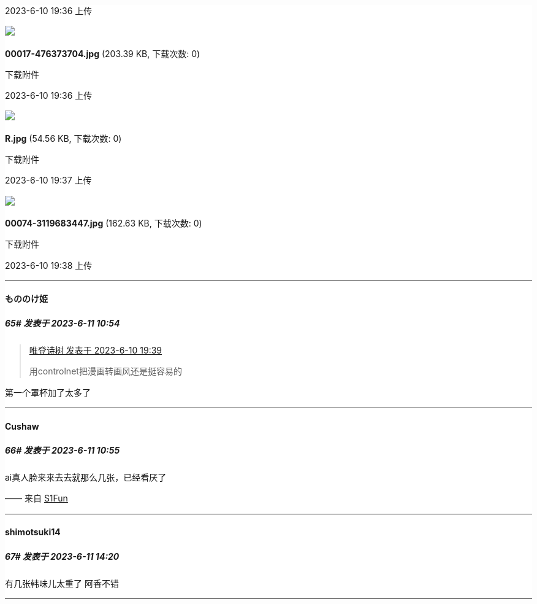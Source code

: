 2023-6-10 19:36 上传

<img src="https://img.saraba1st.com/forum/202306/10/193614to99784n7yce7cry.jpg" referrerpolicy="no-referrer">

<strong>00017-476373704.jpg</strong> (203.39 KB, 下载次数: 0)

下载附件

2023-6-10 19:36 上传

<img src="https://img.saraba1st.com/forum/202306/10/193752ppclqlhp64zpqxoe.jpg" referrerpolicy="no-referrer">

<strong>R.jpg</strong> (54.56 KB, 下载次数: 0)

下载附件

2023-6-10 19:37 上传

<img src="https://img.saraba1st.com/forum/202306/10/193822m8kfkg747ggy4p7s.jpg" referrerpolicy="no-referrer">

<strong>00074-3119683447.jpg</strong> (162.63 KB, 下载次数: 0)

下载附件

2023-6-10 19:38 上传


*****

####  もののけ姫  
##### 65#       发表于 2023-6-11 10:54

<blockquote><a href="httphttps://bbs.saraba1st.com/2b/forum.php?mod=redirect&amp;goto=findpost&amp;pid=61220445&amp;ptid=2139273" target="_blank">唯登诗树 发表于 2023-6-10 19:39</a>

用controlnet把漫画转画风还是挺容易的</blockquote>
第一个罩杯加了太多了


*****

####  Cushaw  
##### 66#       发表于 2023-6-11 10:55

ai真人脸来来去去就那么几张，已经看厌了

—— 来自 [S1Fun](https://s1fun.koalcat.com)


*****

####  shimotsuki14  
##### 67#       发表于 2023-6-11 14:20

有几张韩味儿太重了
阿香不错


*****
